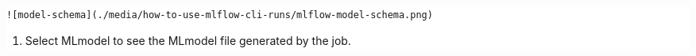     ![model-schema](./media/how-to-use-mlflow-cli-runs/mlflow-model-schema.png)

1. Select MLmodel to see the MLmodel file generated by the job.
